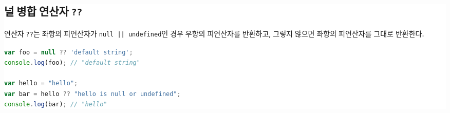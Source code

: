 ## 널 병합 연산자 `??`

연산자 `??`는 좌항의 피연산자가 `null || undefined`인 경우 우항의 피연산자를 반환하고, 그렇지 않으면 좌항의 피연산자를 그대로 반환한다.

```jsx
var foo = null ?? 'default string';
console.log(foo); // "default string"

var hello = "hello";
var bar = hello ?? "hello is null or undefined";
console.log(bar); // "hello"
```
